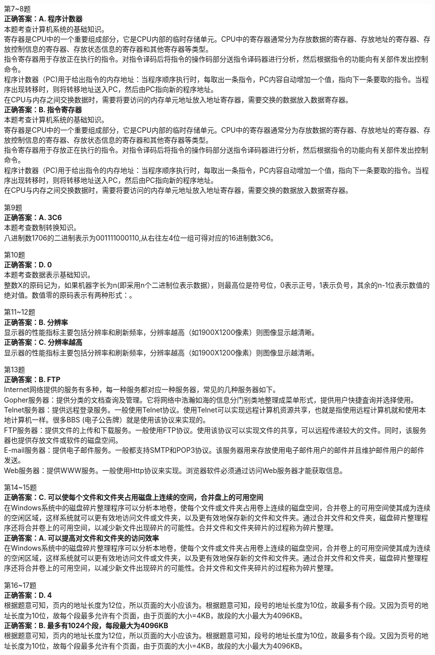 第7~8题  
**正确答案：A. 程序计数器**  
本题考查计算机系统的基础知识。  
寄存器是CPU中的一个重要组成部分，它是CPU内部的临时存储单元。CPU中的寄存器通常分为存放数据的寄存器、存放地址的寄存器、存放控制信息的寄存器、存放状态信息的寄存器和其他寄存器等类型。  
指令寄存器用于存放正在执行的指令。对指令译码后将指令的操作码部分送指令译码器进行分析，然后根据指令的功能向有关部件发出控制命令。  
程序计数器（PC)用于给出指令的内存地址：当程序顺序执行时，每取出一条指令，PC内容自动增加一个值，指向下一条要取的指令。当程序出现转移时，则将转移地址送入PC，然后由PC指向新的程序地址。  
在CPU与内存之间交换数据时，需要将要访问的内存单元地址放入地址寄存器，需要交换的数据放入数据寄存器。  
**正确答案：B. 指令寄存器**  
本题考查计算机系统的基础知识。  
寄存器是CPU中的一个重要组成部分，它是CPU内部的临时存储单元。CPU中的寄存器通常分为存放数据的寄存器、存放地址的寄存器、存放控制信息的寄存器、存放状态信息的寄存器和其他寄存器等类型。  
指令寄存器用于存放正在执行的指令。对指令译码后将指令的操作码部分送指令译码器进行分析，然后根据指令的功能向有关部件发出控制命令。  
程序计数器（PC)用于给出指令的内存地址：当程序顺序执行时，每取出一条指令，PC内容自动增加一个值，指向下一条要取的指令。当程序出现转移时，则将转移地址送入PC，然后由PC指向新的程序地址。  
在CPU与内存之间交换数据时，需要将要访问的内存单元地址放入地址寄存器，需要交换的数据放入数据寄存器。  
  
第9题  
**正确答案：A. 3C6**  
本题考查数制转换知识。  
八进制数1706的二进制表示为001111000110,从右往左4位一组可得对应的16进制数3C6。  
  
第10题  
**正确答案：D. 0**  
本题考查数据表示基础知识。  
整数X的原码记为，如果机器字长为n(即采用n个二进制位表示数据），则最高位是符号位，0表示正号，1表示负号，其余的n-1位表示数值的绝对值。数值零的原码表示有两种形式：。  
  
第11~12题  
**正确答案：B. 分辨率**  
显示器的性能指标主要包括分辨率和刷新频率，分辨率越高（如1900X1200像素）则图像显示越清晰。  
**正确答案：C. 分辨率越高**  
显示器的性能指标主要包括分辨率和刷新频率，分辨率越高（如1900X1200像素）则图像显示越清晰。  
  
第13题  
**正确答案：B. FTP**  
Internet网络提供的服务有多种，每一种服务都对应一种服务器，常见的几种服务器如下。  
Gopher服务器：提供分类的文档查询及管理。它将网络中浩瀚如海的信息分门别类地整理成菜单形式，提供用户快捷査询并选择使用。  
Telnet服务器：提供远程登录服务。一般使用Telnet协议。使用Telnet可以实现远程计算机资源共享，也就是指使用远程计算机就和使用本地计算机一样。很多BBS (电子公告牌）就是使用该协议来实现的。  
FTP服务器：提供文件的上传和下载服务。一般使用FTP协议。使用该协议可以实现文件的共享，可以远程传递较大的文件。同时，该服务器也提供存放文件或软件的磁盘空间。  
E-mail服务器：提供电子邮件服务。一般都支持SMTP和POP3协议。该服务器用来存放使用电子邮件用户的邮件并且维护邮件用户的邮件发送。  
Web服务器：提供WWW服务。一般使用Http协议来实现。浏览器软件必须通过访问Web服务器才能获取信息。  
  
第14~15题  
**正确答案：C. 可以使每个文件和文件夹占用磁盘上连续的空间，合并盘上的可用空间**  
在Windows系统中的磁盘碎片整理程序可以分析本地卷，使每个文件或文件夹占用卷上连续的磁盘空间，合并卷上的可用空间使其成为连续的空闲区域，这样系统就可以更有效地访问文件或文件夹，以及更有效地保存新的文件和文件夹。通过合并文件和文件夹，磁盘碎片整理程序还将合并卷上的可用空间，以减少新文件出现碎片的可能性。合并文件和文件夹碎片的过程称为碎片整理。  
**正确答案：A. 可以提高对文件和文件夹的访问效率**  
在Windows系统中的磁盘碎片整理程序可以分析本地卷，使每个文件或文件夹占用卷上连续的磁盘空间，合并卷上的可用空间使其成为连续的空闲区域，这样系统就可以更有效地访问文件或文件夹，以及更有效地保存新的文件和文件夹。通过合并文件和文件夹，磁盘碎片整理程序还将合并卷上的可用空间，以减少新文件出现碎片的可能性。合并文件和文件夹碎片的过程称为碎片整理。  
  
第16~17题  
**正确答案：D. 4**  
根据题意可知，页内的地址长度为12位，所以页面的大小应该为。根据题意可知，段号的地址长度为10位，故最多有个段。又因为页号的地址长度为10位，故每个段最多允许有个页面，由于页面的大小=4KB，故段的大小最大为4096KB。  
**正确答案：B. 最多有1024个段，每段最大为4096KB**  
根据题意可知，页内的地址长度为12位，所以页面的大小应该为。根据题意可知，段号的地址长度为10位，故最多有个段。又因为页号的地址长度为10位，故每个段最多允许有个页面，由于页面的大小=4KB，故段的大小最大为4096KB。  
  